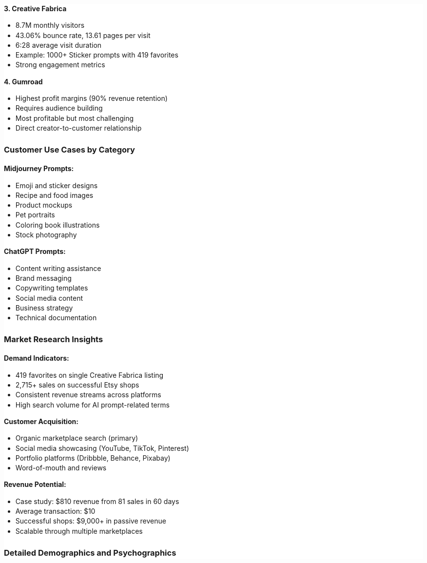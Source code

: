 **3. Creative Fabrica**
- 8.7M monthly visitors
- 43.06% bounce rate, 13.61 pages per visit
- 6:28 average visit duration
- Example: 1000+ Sticker prompts with 419 favorites
- Strong engagement metrics

**4. Gumroad**
- Highest profit margins (90% revenue retention)
- Requires audience building
- Most profitable but most challenging
- Direct creator-to-customer relationship

### Customer Use Cases by Category

**Midjourney Prompts:**
- Emoji and sticker designs
- Recipe and food images
- Product mockups
- Pet portraits
- Coloring book illustrations
- Stock photography

**ChatGPT Prompts:**
- Content writing assistance
- Brand messaging
- Copywriting templates
- Social media content
- Business strategy
- Technical documentation

### Market Research Insights

**Demand Indicators:**
- 419 favorites on single Creative Fabrica listing
- 2,715+ sales on successful Etsy shops
- Consistent revenue streams across platforms
- High search volume for AI prompt-related terms

**Customer Acquisition:**
- Organic marketplace search (primary)
- Social media showcasing (YouTube, TikTok, Pinterest)
- Portfolio platforms (Dribbble, Behance, Pixabay)
- Word-of-mouth and reviews

**Revenue Potential:**
- Case study: $810 revenue from 81 sales in 60 days
- Average transaction: $10
- Successful shops: $9,000+ in passive revenue
- Scalable through multiple marketplaces


### Detailed Demographics and Psychographics
